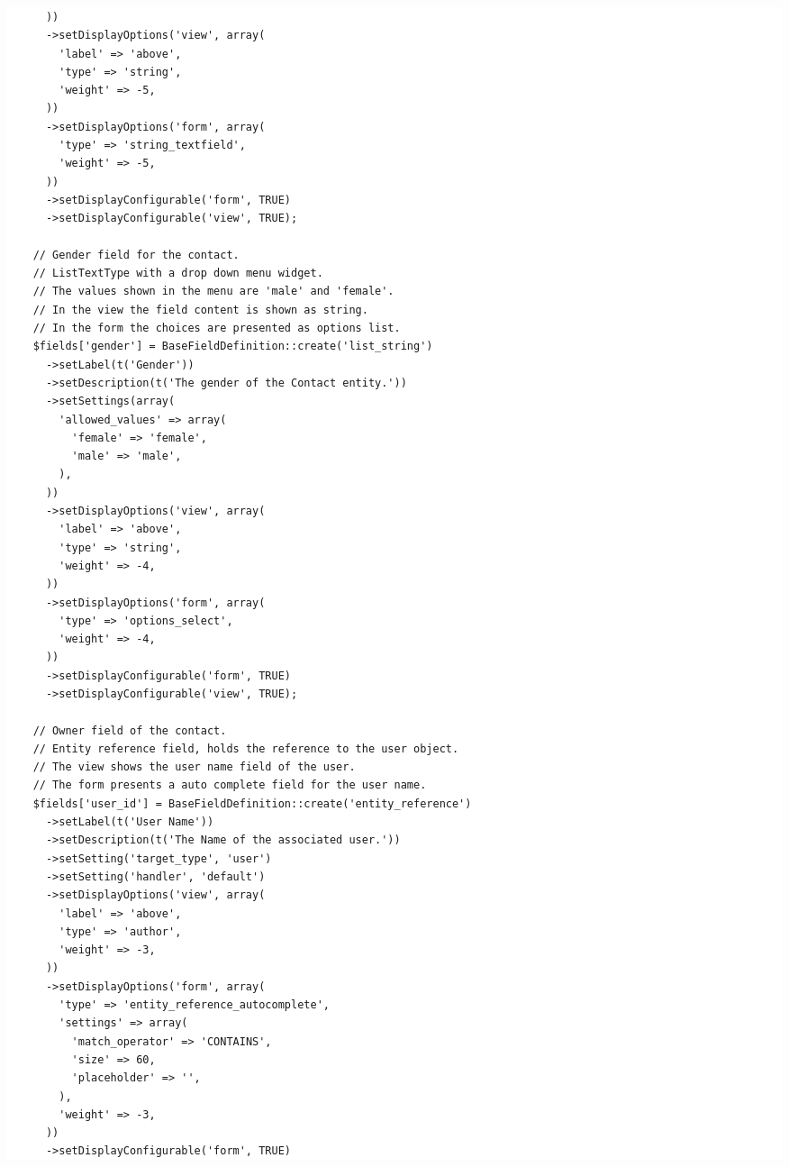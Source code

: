```text
      ))
      ->setDisplayOptions('view', array(
        'label' => 'above',
        'type' => 'string',
        'weight' => -5,
      ))
      ->setDisplayOptions('form', array(
        'type' => 'string_textfield',
        'weight' => -5,
      ))
      ->setDisplayConfigurable('form', TRUE)
      ->setDisplayConfigurable('view', TRUE);

    // Gender field for the contact.
    // ListTextType with a drop down menu widget.
    // The values shown in the menu are 'male' and 'female'.
    // In the view the field content is shown as string.
    // In the form the choices are presented as options list.
    $fields['gender'] = BaseFieldDefinition::create('list_string')
      ->setLabel(t('Gender'))
      ->setDescription(t('The gender of the Contact entity.'))
      ->setSettings(array(
        'allowed_values' => array(
          'female' => 'female',
          'male' => 'male',
        ),
      ))
      ->setDisplayOptions('view', array(
        'label' => 'above',
        'type' => 'string',
        'weight' => -4,
      ))
      ->setDisplayOptions('form', array(
        'type' => 'options_select',
        'weight' => -4,
      ))
      ->setDisplayConfigurable('form', TRUE)
      ->setDisplayConfigurable('view', TRUE);

    // Owner field of the contact.
    // Entity reference field, holds the reference to the user object.
    // The view shows the user name field of the user.
    // The form presents a auto complete field for the user name.
    $fields['user_id'] = BaseFieldDefinition::create('entity_reference')
      ->setLabel(t('User Name'))
      ->setDescription(t('The Name of the associated user.'))
      ->setSetting('target_type', 'user')
      ->setSetting('handler', 'default')
      ->setDisplayOptions('view', array(
        'label' => 'above',
        'type' => 'author',
        'weight' => -3,
      ))
      ->setDisplayOptions('form', array(
        'type' => 'entity_reference_autocomplete',
        'settings' => array(
          'match_operator' => 'CONTAINS',
          'size' => 60,
          'placeholder' => '',
        ),
        'weight' => -3,
      ))
      ->setDisplayConfigurable('form', TRUE)
```